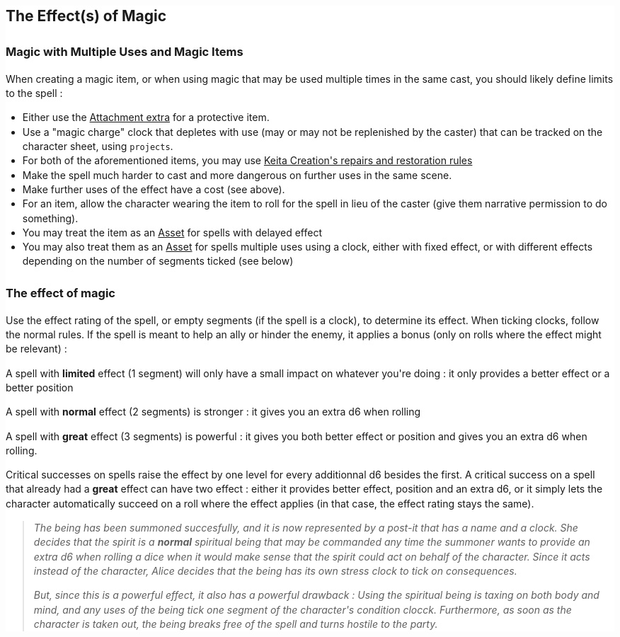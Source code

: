 ## The Effect(s) of Magic

### Magic with Multiple Uses and Magic Items

When creating a magic item, or when using magic that may be used multiple times in the same cast, you should likely define limits to the spell :

- Either use the [Attachment extra](https://fari.games/en/srds/fari-rpgs/charge-rpg/attachment-extra) for a protective item.
- Use a "magic charge" clock that depletes with use (may or may not be replenished by the caster) that can be tracked on the character sheet, using `projects`.
- For both of the aforementioned items, you may use [Keita Creation's repairs and restoration rules](https://keitacreates.itch.io/repairs-and-restorations)
- Make the spell much harder to cast and more dangerous on further uses in the same scene.
- Make further uses of the effect have a cost (see above).
- For an item, allow the character wearing the item to roll for the spell in lieu of the caster (give them narrative permission to do something).
- You may treat the item as an [Asset](https://fari.games/en/srds/fari-rpgs/charge-rpg/asset-extra) for spells with delayed effect
- You may also treat them as an [Asset](https://fari.games/en/srds/fari-rpgs/charge-rpg/asset-extra) for spells multiple uses using a clock, either with fixed effect, or with different effects depending on the number of segments ticked (see below)

### The effect of magic

Use the effect rating of the spell, or empty segments (if the spell is a clock), to determine its effect. When ticking clocks, follow the normal rules. If the spell is meant to help an ally or hinder the enemy, it applies a bonus (only on rolls where the effect might be relevant) :

A spell with **limited** effect (1 segment) will only have a small impact on whatever you're doing : it only provides a better effect or a better position

A spell with **normal** effect (2 segments) is stronger : it gives you an extra d6 when rolling

A spell with **great** effect (3 segments) is powerful : it gives you both better effect or position and gives you an extra d6 when rolling.

Critical successes on spells raise the effect by one level for every additionnal d6 besides the first. A critical success on a spell that already had a **great** effect can have two effect : either it provides better effect, position and an extra d6, or it simply lets the character automatically succeed on a roll where the effect applies (in that case, the effect rating stays the same).

> _The being has been summoned succesfully, and it is now represented by a post-it that has a name and a clock. She decides that the spirit is a **normal** spiritual being that may be commanded any time the summoner wants to provide an extra d6 when rolling a dice when it would make sense that the spirit could act on behalf of the character. Since it acts instead of the character, Alice decides that the being has its own stress clock to tick on consequences._
>
> _But, since this is a powerful effect, it also has a powerful drawback : Using the spiritual being is taxing on both body and mind, and any uses of the being tick one segment of the character's condition clocck. Furthermore, as soon as the character is taken out, the being breaks free of the spell and turns hostile to the party._

